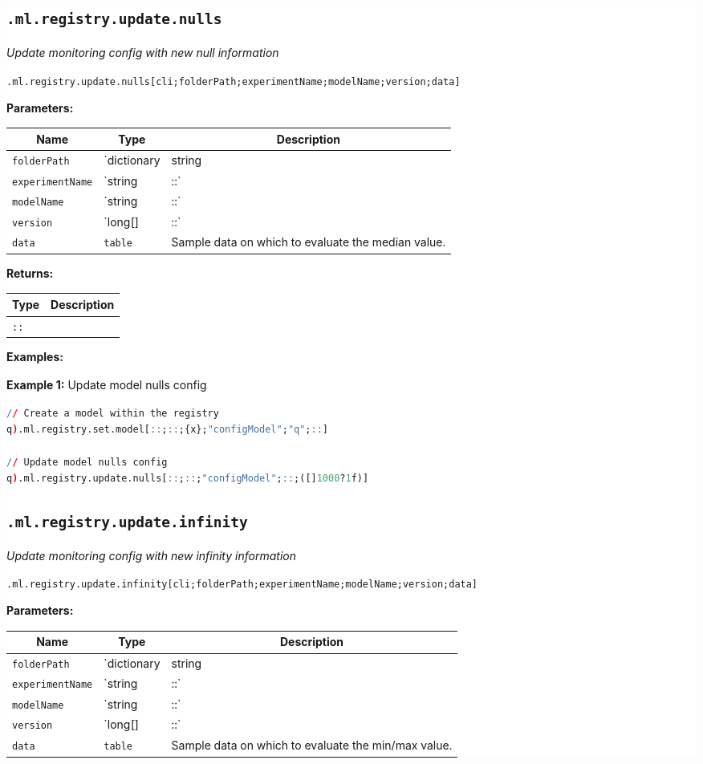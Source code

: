 ## `.ml.registry.update.nulls`

_Update monitoring config with new null information_

```q
.ml.registry.update.nulls[cli;folderPath;experimentName;modelName;version;data]
```

**Parameters:**

|Name|Type|Description|
|---|---|---|
| `folderPath` | `dictionary | string | ::` | A folder path indicating the location of the registry. Can be one of 3 options: a dictionary containing the vendor and location as a string, e.g. ```enlist[`local]!enlist"myReg"```; a string indicating the local path; or a generic null to use the current `.ml.registry.location` pulled from CLI/JSON. |
| `experimentName` | `string | ::`| The name of the experiment associated with the model or generic null if none. This may contain details of a subexperiment Eg. EXP1/SUBEXP1. |
| `modelName` | `string | ::` | The name of the model to be used. If this is null, the newest model associated with the experiment is retrieved. |
| `version` | `long[] | ::` | The specific version of a named model to use, a list of length 2 with (major;minor) version number. If this is null the newest model is retrieved. |
| `data` | `table` | Sample data on which to evaluate the median value. |

**Returns:**

|Type|Description|
|---|---|
|`::`||


**Examples:**

**Example 1:** Update model nulls config
```q
// Create a model within the registry
q).ml.registry.set.model[::;::;{x};"configModel";"q";::]

// Update model nulls config
q).ml.registry.update.nulls[::;::;"configModel";::;([]1000?1f)]
```

## `.ml.registry.update.infinity`

_Update monitoring config with new infinity information_

```q
.ml.registry.update.infinity[cli;folderPath;experimentName;modelName;version;data]
```

**Parameters:**

|Name|Type|Description|
|---|---|---|
| `folderPath` | `dictionary | string | ::` | A folder path indicating the location of the registry. Can be one of 3 options: a dictionary containing the vendor and location as a string, e.g. ```enlist[`local]!enlist"myReg"```; a string indicating the local path; or a generic null to use the current `.ml.registry.location` pulled from CLI/JSON. |
| `experimentName` | `string | ::`| The name of the experiment associated with the model or generic null if none. This may contain details of a subexperiment Eg. EXP1/SUBEXP1. |
| `modelName` | `string | ::` | The name of the model to be used. If this is null, the newest model associated with the experiment is retrieved. |
| `version` | `long[] | ::` | The specific version of a named model to use, a list of length 2 with (major;minor) version number. If this is null the newest model is retrieved. |
| `data` | `table` | Sample data on which to evaluate the min/max value. |

